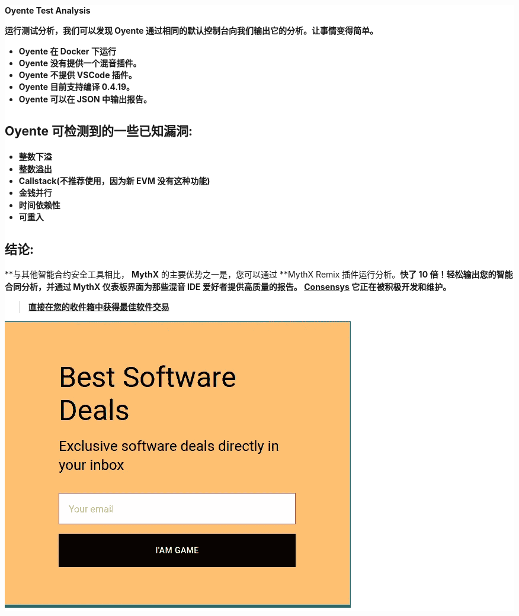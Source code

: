 **Oyente Test Analysis**

**运行测试分析，我们可以发现 Oyente 通过相同的默认控制台向我们输出它的分析。让事情变得简单。**

*   **Oyente **在 Docker 下运行****
*   **Oyente **没有**提供一个混音插件。**
*   **Oyente **不**提供 VSCode 插件。**
*   **Oyente 目前支持编译 0.4.19。**
*   **Oyente 可以在 JSON 中输出报告。**

## **Oyente 可检测到的一些已知漏洞:**

*   **整数下溢**
*   **整数溢出**
*   **Callstack(不推荐使用，因为新 EVM 没有这种功能)**
*   **金钱并行**
*   **时间依赖性**
*   **可重入**

## **结论:**

**与其他智能合约安全工具相比， **MythX** 的主要优势之一是，您可以通过 **MythX Remix 插件运行分析。**快了 10 倍！轻松输出您的智能合同分析，并通过 MythX 仪表板界面为那些混音 IDE 爱好者提供高质量的报告。 [**Consensys**](https://consensys.net) 它正在被积极开发和维护。**

> **[直接在您的收件箱中获得最佳软件交易](https://coincodecap.com/?utm_source=coinmonks)**

**[![](img/7c0b3dfdcbfea594cc0ae7d4f9bf6fcb.png)](https://coincodecap.com/?utm_source=coinmonks)**